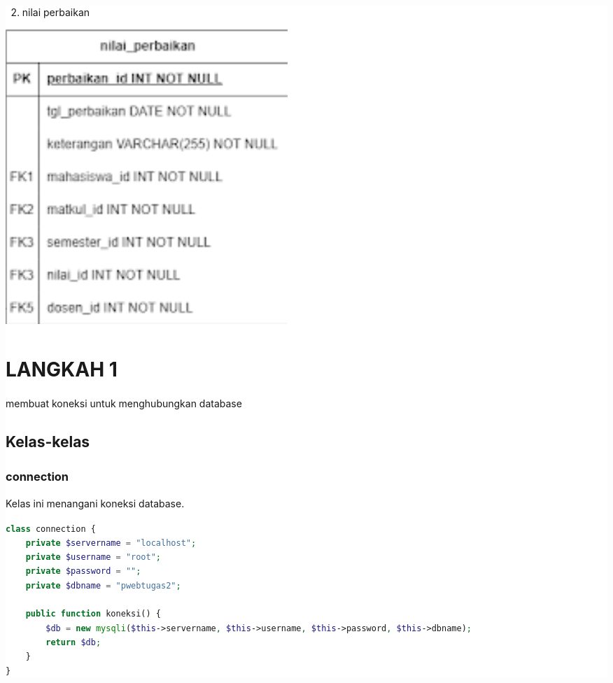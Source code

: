 2. nilai perbaikan

<img src = "image/image2.png">






# LANGKAH 1

membuat koneksi untuk menghubungkan database

## Kelas-kelas

### connection

Kelas ini menangani koneksi database.

```php
class connection {
    private $servername = "localhost";
    private $username = "root";
    private $password = "";
    private $dbname = "pwebtugas2";

    public function koneksi() {
        $db = new mysqli($this->servername, $this->username, $this->password, $this->dbname);
        return $db;
    }
}
```
